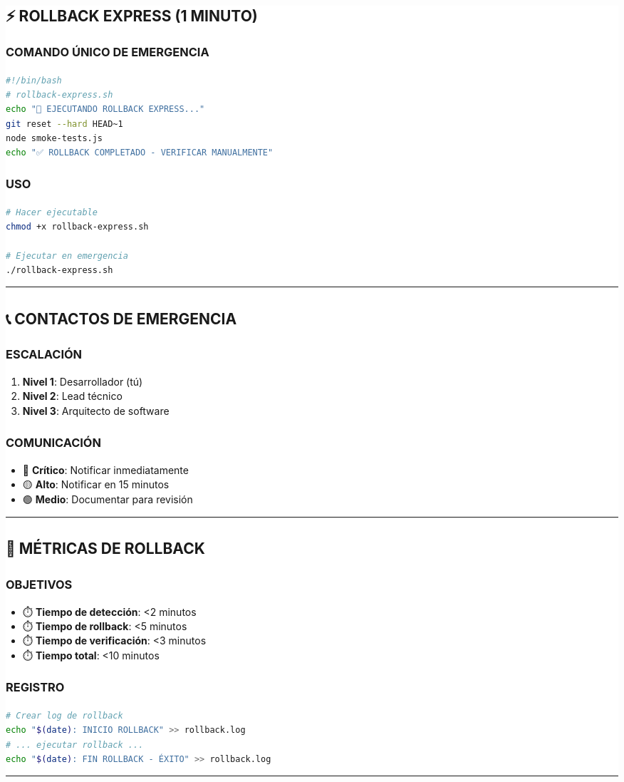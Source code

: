 
## ⚡ ROLLBACK EXPRESS (1 MINUTO)

### **COMANDO ÚNICO DE EMERGENCIA**
```bash
#!/bin/bash
# rollback-express.sh
echo "🚨 EJECUTANDO ROLLBACK EXPRESS..."
git reset --hard HEAD~1
node smoke-tests.js
echo "✅ ROLLBACK COMPLETADO - VERIFICAR MANUALMENTE"
```

### **USO**
```bash
# Hacer ejecutable
chmod +x rollback-express.sh

# Ejecutar en emergencia
./rollback-express.sh
```

---

## 📞 CONTACTOS DE EMERGENCIA

### **ESCALACIÓN**
1. **Nivel 1**: Desarrollador (tú)
2. **Nivel 2**: Lead técnico
3. **Nivel 3**: Arquitecto de software

### **COMUNICACIÓN**
- 🔴 **Crítico**: Notificar inmediatamente
- 🟡 **Alto**: Notificar en 15 minutos
- 🟢 **Medio**: Documentar para revisión

---

## 🎯 MÉTRICAS DE ROLLBACK

### **OBJETIVOS**
- ⏱️ **Tiempo de detección**: <2 minutos
- ⏱️ **Tiempo de rollback**: <5 minutos
- ⏱️ **Tiempo de verificación**: <3 minutos
- ⏱️ **Tiempo total**: <10 minutos

### **REGISTRO**
```bash
# Crear log de rollback
echo "$(date): INICIO ROLLBACK" >> rollback.log
# ... ejecutar rollback ...
echo "$(date): FIN ROLLBACK - ÉXITO" >> rollback.log
```

---